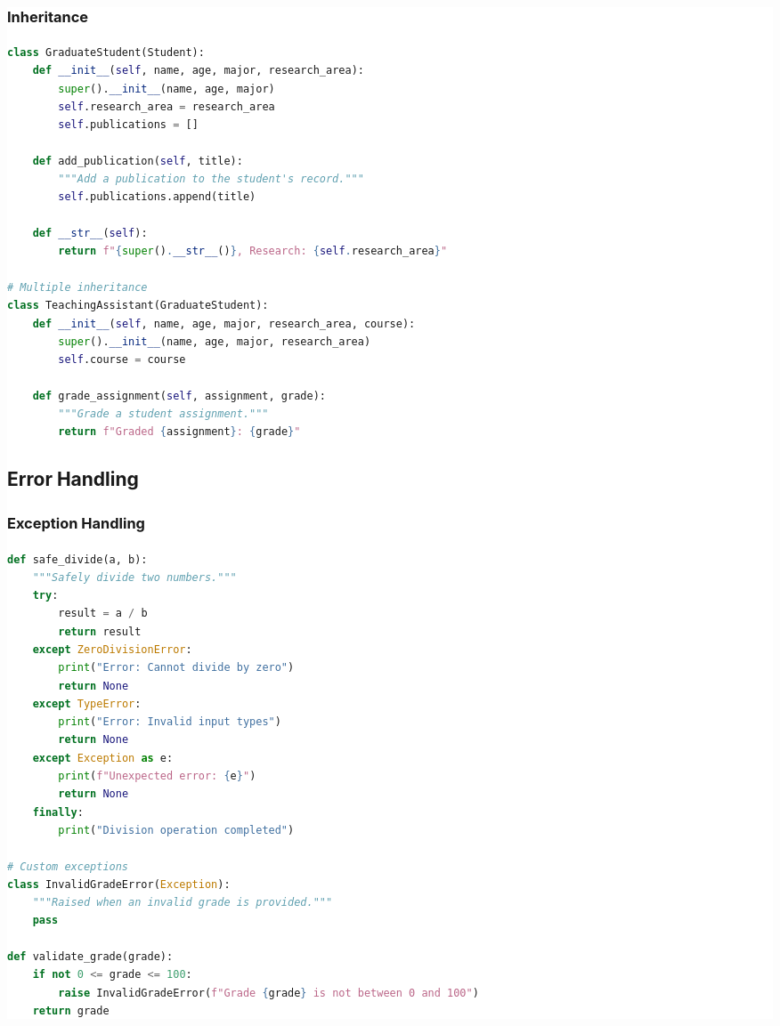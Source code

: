 ### Inheritance
```python
class GraduateStudent(Student):
    def __init__(self, name, age, major, research_area):
        super().__init__(name, age, major)
        self.research_area = research_area
        self.publications = []
    
    def add_publication(self, title):
        """Add a publication to the student's record."""
        self.publications.append(title)
    
    def __str__(self):
        return f"{super().__str__()}, Research: {self.research_area}"

# Multiple inheritance
class TeachingAssistant(GraduateStudent):
    def __init__(self, name, age, major, research_area, course):
        super().__init__(name, age, major, research_area)
        self.course = course
    
    def grade_assignment(self, assignment, grade):
        """Grade a student assignment."""
        return f"Graded {assignment}: {grade}"
```

## Error Handling

### Exception Handling
```python
def safe_divide(a, b):
    """Safely divide two numbers."""
    try:
        result = a / b
        return result
    except ZeroDivisionError:
        print("Error: Cannot divide by zero")
        return None
    except TypeError:
        print("Error: Invalid input types")
        return None
    except Exception as e:
        print(f"Unexpected error: {e}")
        return None
    finally:
        print("Division operation completed")

# Custom exceptions
class InvalidGradeError(Exception):
    """Raised when an invalid grade is provided."""
    pass

def validate_grade(grade):
    if not 0 <= grade <= 100:
        raise InvalidGradeError(f"Grade {grade} is not between 0 and 100")
    return grade
```
